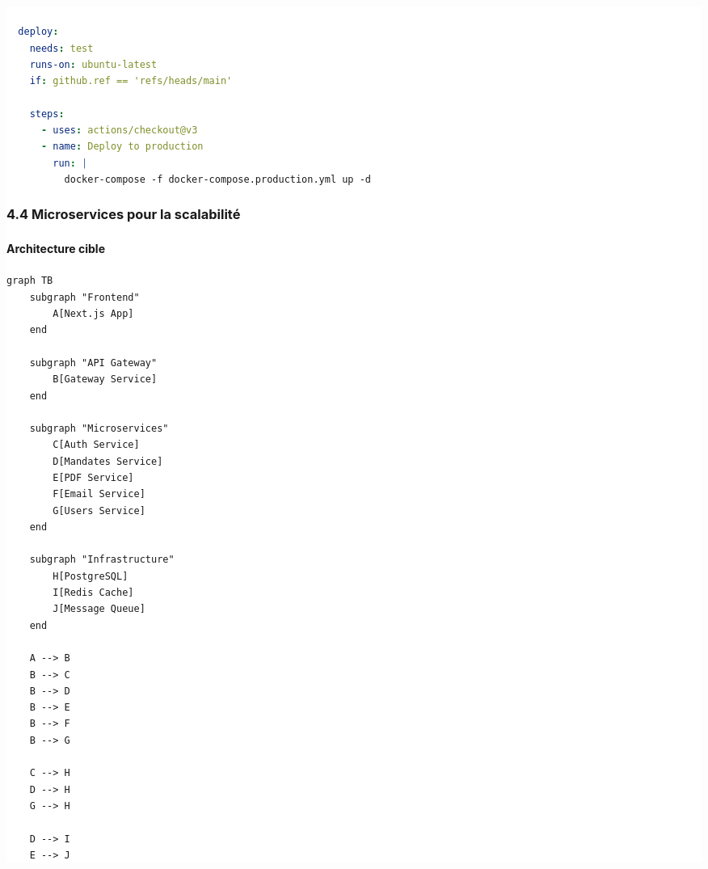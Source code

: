 ```yaml

  deploy:
    needs: test
    runs-on: ubuntu-latest
    if: github.ref == 'refs/heads/main'
    
    steps:
      - uses: actions/checkout@v3
      - name: Deploy to production
        run: |
          docker-compose -f docker-compose.production.yml up -d
```

### 4.4 Microservices pour la scalabilité

#### Architecture cible
```mermaid
graph TB
    subgraph "Frontend"
        A[Next.js App]
    end
    
    subgraph "API Gateway"
        B[Gateway Service]
    end
    
    subgraph "Microservices"
        C[Auth Service]
        D[Mandates Service]
        E[PDF Service]
        F[Email Service]
        G[Users Service]
    end
    
    subgraph "Infrastructure"
        H[PostgreSQL]
        I[Redis Cache]
        J[Message Queue]
    end
    
    A --> B
    B --> C
    B --> D
    B --> E
    B --> F
    B --> G
    
    C --> H
    D --> H
    G --> H
    
    D --> I
    E --> J
```
